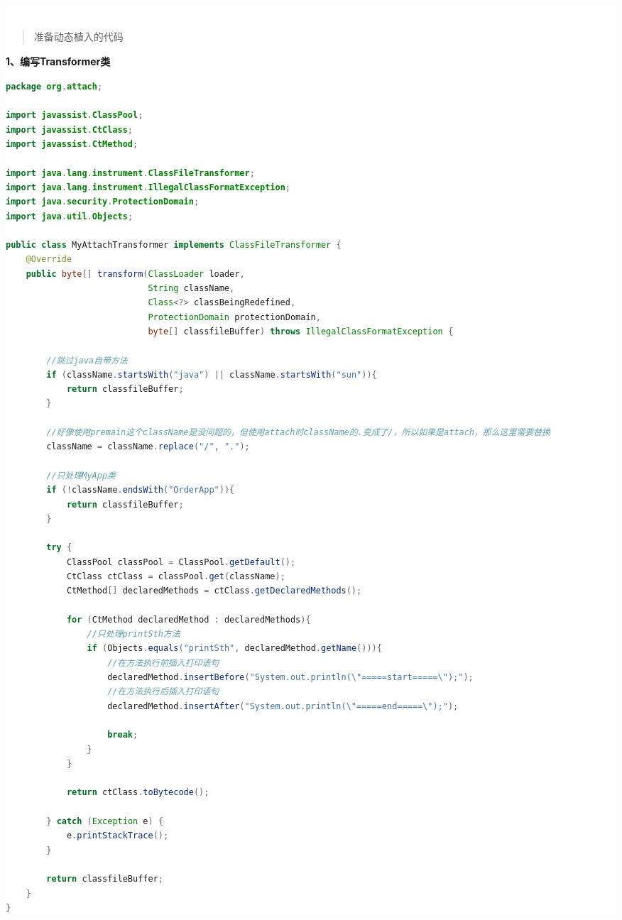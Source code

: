 <br>

> 准备动态植入的代码

**1、编写Transformer类**

```java
package org.attach;

import javassist.ClassPool;
import javassist.CtClass;
import javassist.CtMethod;

import java.lang.instrument.ClassFileTransformer;
import java.lang.instrument.IllegalClassFormatException;
import java.security.ProtectionDomain;
import java.util.Objects;

public class MyAttachTransformer implements ClassFileTransformer {
    @Override
    public byte[] transform(ClassLoader loader,
                            String className,
                            Class<?> classBeingRedefined,
                            ProtectionDomain protectionDomain,
                            byte[] classfileBuffer) throws IllegalClassFormatException {

        //跳过java自带方法
        if (className.startsWith("java") || className.startsWith("sun")){
            return classfileBuffer;
        }

        //好像使用premain这个className是没问题的，但使用attach时className的.变成了/，所以如果是attach，那么这里需要替换
        className = className.replace("/", ".");

        //只处理MyApp类
        if (!className.endsWith("OrderApp")){
            return classfileBuffer;
        }

        try {
            ClassPool classPool = ClassPool.getDefault();
            CtClass ctClass = classPool.get(className);
            CtMethod[] declaredMethods = ctClass.getDeclaredMethods();

            for (CtMethod declaredMethod : declaredMethods){
                //只处理printSth方法
                if (Objects.equals("printSth", declaredMethod.getName())){
                    //在方法执行前插入打印语句
                    declaredMethod.insertBefore("System.out.println(\"=====start=====\");");
                    //在方法执行后插入打印语句
                    declaredMethod.insertAfter("System.out.println(\"=====end=====\");");

                    break;
                }
            }

            return ctClass.toBytecode();

        } catch (Exception e) {
            e.printStackTrace();
        }

        return classfileBuffer;
    }
}
```